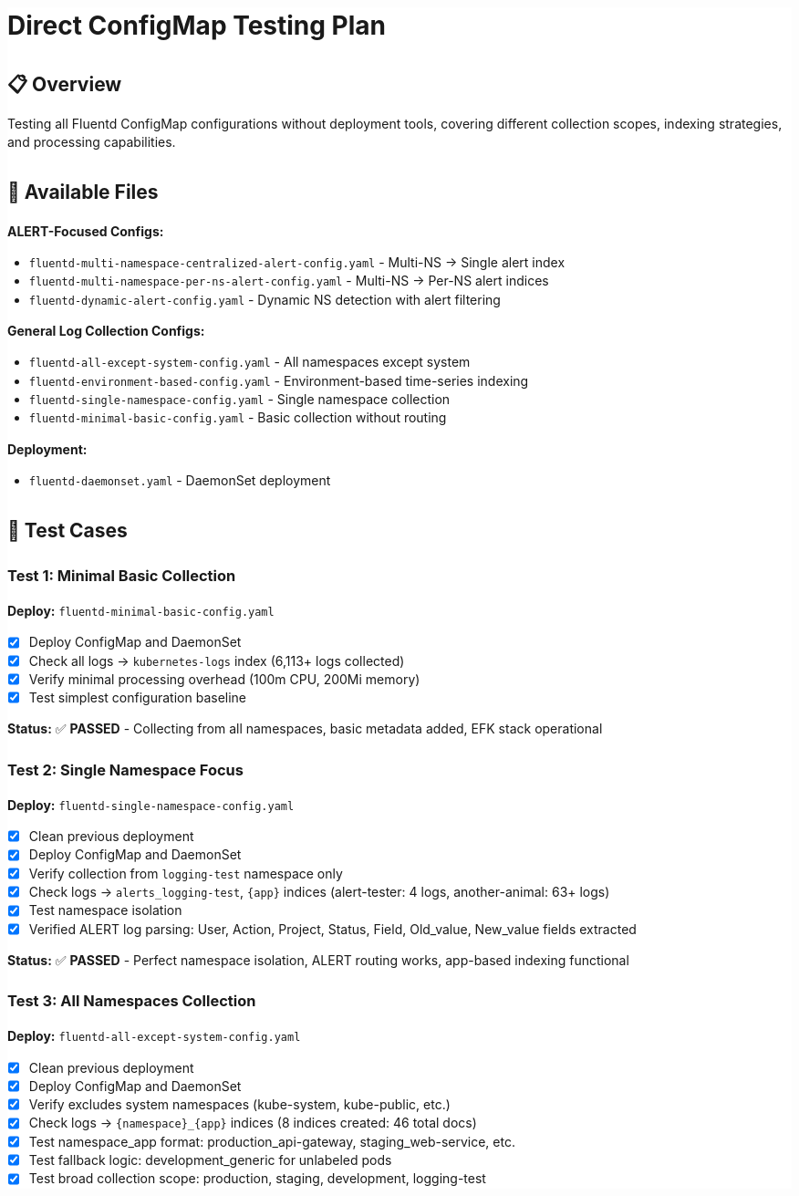 # Direct ConfigMap Testing Plan

## 📋 Overview
Testing all Fluentd ConfigMap configurations without deployment tools, covering different collection scopes, indexing strategies, and processing capabilities.

## 📁 Available Files
**ALERT-Focused Configs:**
- `fluentd-multi-namespace-centralized-alert-config.yaml` - Multi-NS → Single alert index
- `fluentd-multi-namespace-per-ns-alert-config.yaml` - Multi-NS → Per-NS alert indices
- `fluentd-dynamic-alert-config.yaml` - Dynamic NS detection with alert filtering

**General Log Collection Configs:**
- `fluentd-all-except-system-config.yaml` - All namespaces except system
- `fluentd-environment-based-config.yaml` - Environment-based time-series indexing
- `fluentd-single-namespace-config.yaml` - Single namespace collection
- `fluentd-minimal-basic-config.yaml` - Basic collection without routing

**Deployment:**
- `fluentd-daemonset.yaml` - DaemonSet deployment

## 🧪 Test Cases

### Test 1: Minimal Basic Collection
**Deploy:** `fluentd-minimal-basic-config.yaml`
- [x] Deploy ConfigMap and DaemonSet
- [x] Check all logs → `kubernetes-logs` index (6,113+ logs collected)
- [x] Verify minimal processing overhead (100m CPU, 200Mi memory)
- [x] Test simplest configuration baseline

**Status:** ✅ **PASSED** - Collecting from all namespaces, basic metadata added, EFK stack operational

### Test 2: Single Namespace Focus
**Deploy:** `fluentd-single-namespace-config.yaml`
- [x] Clean previous deployment
- [x] Deploy ConfigMap and DaemonSet
- [x] Verify collection from `logging-test` namespace only
- [x] Check logs → `alerts_logging-test`, `{app}` indices (alert-tester: 4 logs, another-animal: 63+ logs)
- [x] Test namespace isolation
- [x] Verified ALERT log parsing: User, Action, Project, Status, Field, Old_value, New_value fields extracted

**Status:** ✅ **PASSED** - Perfect namespace isolation, ALERT routing works, app-based indexing functional

### Test 3: All Namespaces Collection
**Deploy:** `fluentd-all-except-system-config.yaml`
- [x] Clean previous deployment
- [x] Deploy ConfigMap and DaemonSet
- [x] Verify excludes system namespaces (kube-system, kube-public, etc.)
- [x] Check logs → `{namespace}_{app}` indices (8 indices created: 46 total docs)
- [x] Test namespace_app format: production_api-gateway, staging_web-service, etc.
- [x] Test fallback logic: development_generic for unlabeled pods
- [x] Test broad collection scope: production, staging, development, logging-test
